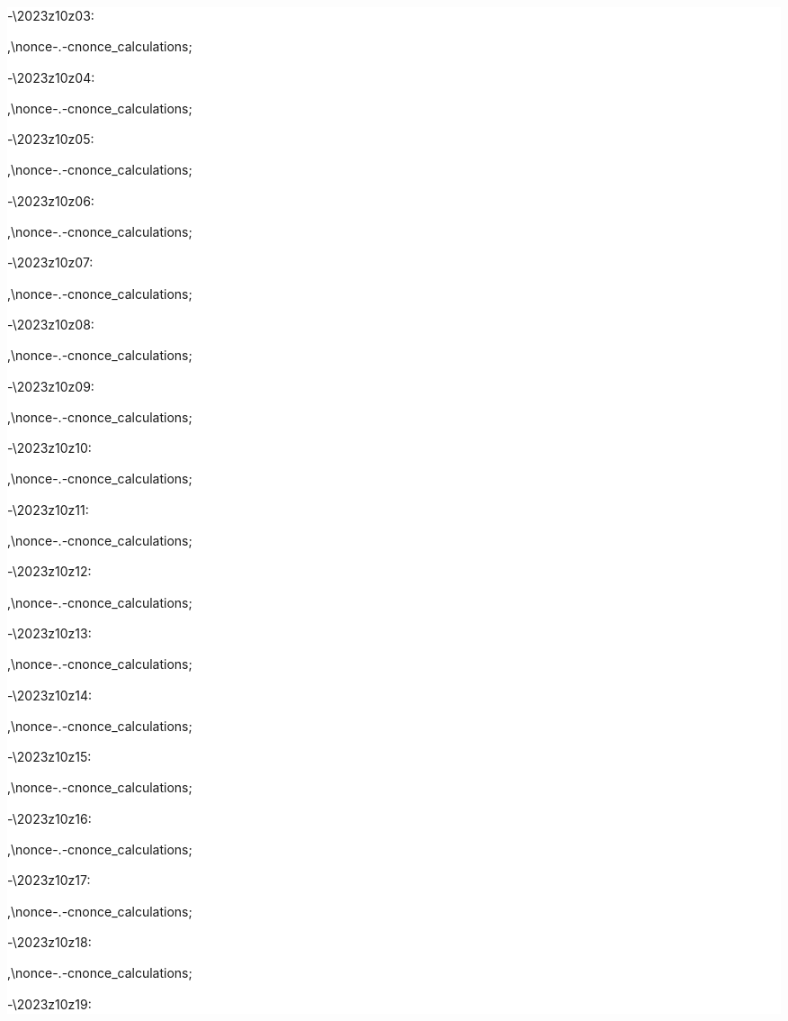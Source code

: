-\2023z10z03\:

,\nonce-.-cnonce_calculations\;

-\2023z10z04\:

,\nonce-.-cnonce_calculations\;

-\2023z10z05\:

,\nonce-.-cnonce_calculations\;

-\2023z10z06\:

,\nonce-.-cnonce_calculations\;

-\2023z10z07\:

,\nonce-.-cnonce_calculations\;

-\2023z10z08\:

,\nonce-.-cnonce_calculations\;

-\2023z10z09\:

,\nonce-.-cnonce_calculations\;

-\2023z10z10\:

,\nonce-.-cnonce_calculations\;

-\2023z10z11\:

,\nonce-.-cnonce_calculations\;

-\2023z10z12\:

,\nonce-.-cnonce_calculations\;

-\2023z10z13\:

,\nonce-.-cnonce_calculations\;

-\2023z10z14\:

,\nonce-.-cnonce_calculations\;

-\2023z10z15\:

,\nonce-.-cnonce_calculations\;

-\2023z10z16\:

,\nonce-.-cnonce_calculations\;

-\2023z10z17\:

,\nonce-.-cnonce_calculations\;

-\2023z10z18\:

,\nonce-.-cnonce_calculations\;

-\2023z10z19\:
